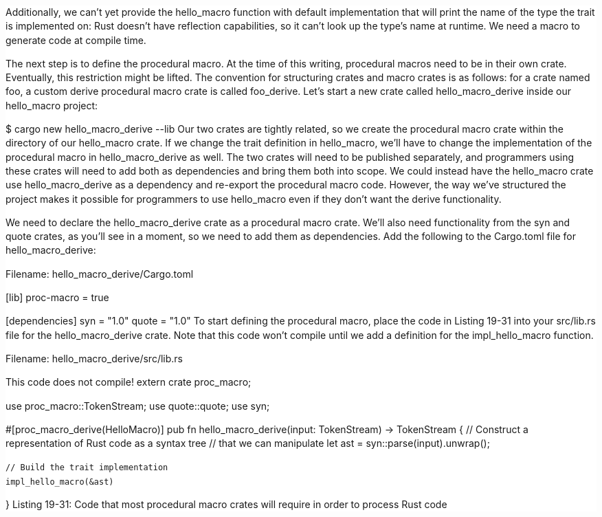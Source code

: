 Additionally, we can’t yet provide the hello_macro function with default implementation that will print the name of the type the trait is implemented on: Rust doesn’t have reflection capabilities, so it can’t look up the type’s name at runtime. We need a macro to generate code at compile time.

The next step is to define the procedural macro. At the time of this writing, procedural macros need to be in their own crate. Eventually, this restriction might be lifted. The convention for structuring crates and macro crates is as follows: for a crate named foo, a custom derive procedural macro crate is called foo_derive. Let’s start a new crate called hello_macro_derive inside our hello_macro project:


$ cargo new hello_macro_derive --lib
Our two crates are tightly related, so we create the procedural macro crate within the directory of our hello_macro crate. If we change the trait definition in hello_macro, we’ll have to change the implementation of the procedural macro in hello_macro_derive as well. The two crates will need to be published separately, and programmers using these crates will need to add both as dependencies and bring them both into scope. We could instead have the hello_macro crate use hello_macro_derive as a dependency and re-export the procedural macro code. However, the way we’ve structured the project makes it possible for programmers to use hello_macro even if they don’t want the derive functionality.

We need to declare the hello_macro_derive crate as a procedural macro crate. We’ll also need functionality from the syn and quote crates, as you’ll see in a moment, so we need to add them as dependencies. Add the following to the Cargo.toml file for hello_macro_derive:

Filename: hello_macro_derive/Cargo.toml


[lib]
proc-macro = true

[dependencies]
syn = "1.0"
quote = "1.0"
To start defining the procedural macro, place the code in Listing 19-31 into your src/lib.rs file for the hello_macro_derive crate. Note that this code won’t compile until we add a definition for the impl_hello_macro function.

Filename: hello_macro_derive/src/lib.rs

This code does not compile!
extern crate proc_macro;

use proc_macro::TokenStream;
use quote::quote;
use syn;

#[proc_macro_derive(HelloMacro)]
pub fn hello_macro_derive(input: TokenStream) -> TokenStream {
    // Construct a representation of Rust code as a syntax tree
    // that we can manipulate
    let ast = syn::parse(input).unwrap();

    // Build the trait implementation
    impl_hello_macro(&ast)
}
Listing 19-31: Code that most procedural macro crates will require in order to process Rust code
